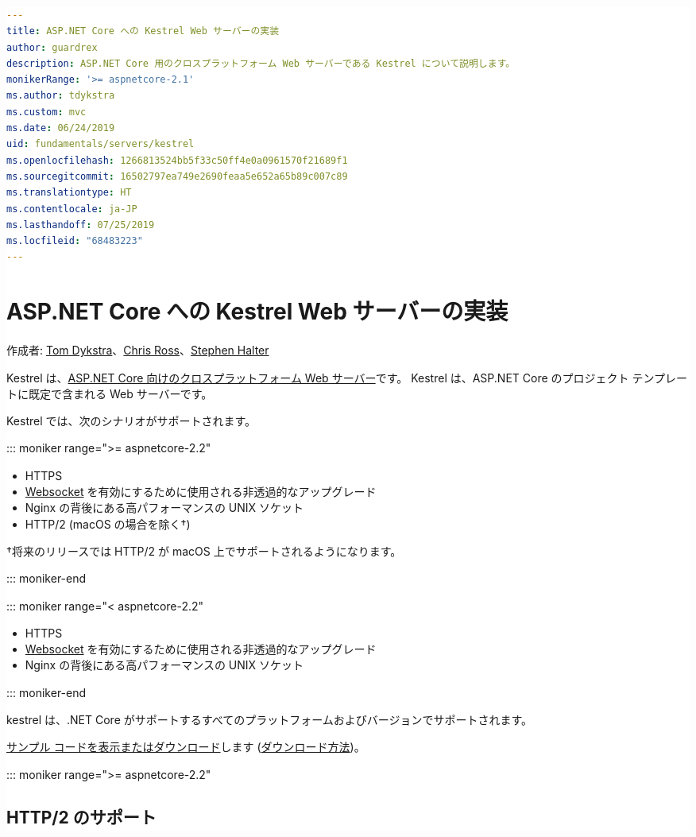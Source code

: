 ```yaml
---
title: ASP.NET Core への Kestrel Web サーバーの実装
author: guardrex
description: ASP.NET Core 用のクロスプラットフォーム Web サーバーである Kestrel について説明します。
monikerRange: '>= aspnetcore-2.1'
ms.author: tdykstra
ms.custom: mvc
ms.date: 06/24/2019
uid: fundamentals/servers/kestrel
ms.openlocfilehash: 1266813524bb5f33c50ff4e0a0961570f21689f1
ms.sourcegitcommit: 16502797ea749e2690feaa5e652a65b89c007c89
ms.translationtype: HT
ms.contentlocale: ja-JP
ms.lasthandoff: 07/25/2019
ms.locfileid: "68483223"
---
```

# <a name="kestrel-web-server-implementation-in-aspnet-core"></a>ASP.NET Core への Kestrel Web サーバーの実装

作成者: [Tom Dykstra](https://github.com/tdykstra)、[Chris Ross](https://github.com/Tratcher)、[Stephen Halter](https://twitter.com/halter73)

Kestrel は、[ASP.NET Core 向けのクロスプラットフォーム Web サーバー](xref:fundamentals/servers/index)です。 Kestrel は、ASP.NET Core のプロジェクト テンプレートに既定で含まれる Web サーバーです。

Kestrel では、次のシナリオがサポートされます。

::: moniker range=">= aspnetcore-2.2"

* HTTPS
* [Websocket](https://github.com/aspnet/websockets) を有効にするために使用される非透過的なアップグレード
* Nginx の背後にある高パフォーマンスの UNIX ソケット
* HTTP/2 (macOS の場合を除く&dagger;)

&dagger;将来のリリースでは HTTP/2 が macOS 上でサポートされるようになります。

::: moniker-end

::: moniker range="< aspnetcore-2.2"

* HTTPS
* [Websocket](https://github.com/aspnet/websockets) を有効にするために使用される非透過的なアップグレード
* Nginx の背後にある高パフォーマンスの UNIX ソケット

::: moniker-end

kestrel は、.NET Core がサポートするすべてのプラットフォームおよびバージョンでサポートされます。

[サンプル コードを表示またはダウンロード](https://github.com/aspnet/AspNetCore.Docs/tree/master/aspnetcore/fundamentals/servers/kestrel/samples)します ([ダウンロード方法](xref:index#how-to-download-a-sample))。

::: moniker range=">= aspnetcore-2.2"

## <a name="http2-support"></a>HTTP/2 のサポート
